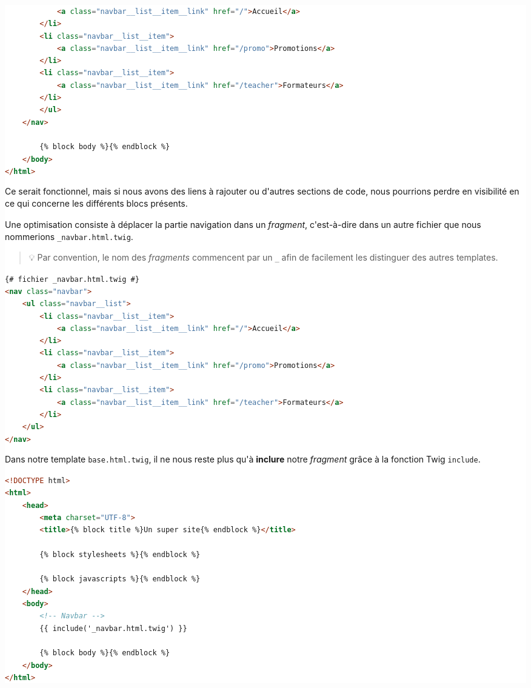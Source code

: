 ```html
		    <a class="navbar__list__item__link" href="/">Accueil</a>
		</li>
		<li class="navbar__list__item">
		    <a class="navbar__list__item__link" href="/promo">Promotions</a>
		</li>
		<li class="navbar__list__item">
		    <a class="navbar__list__item__link" href="/teacher">Formateurs</a>
		</li>
	    </ul>
	</nav>
        
        {% block body %}{% endblock %}
    </body>
</html>
```

Ce serait fonctionnel, mais si nous avons des liens à rajouter ou d'autres sections de code, nous pourrions perdre en visibilité en ce qui concerne les différents blocs présents.

Une optimisation consiste à déplacer la partie navigation dans un *fragment*, c'est-à-dire dans un autre fichier que nous nommerions `_navbar.html.twig`.

> 💡 Par convention, le nom des *fragments* commencent par un `_` afin de facilement les distinguer des autres templates.

```html
{# fichier _navbar.html.twig #}
<nav class="navbar">
    <ul class="navbar__list">
        <li class="navbar__list__item">
            <a class="navbar__list__item__link" href="/">Accueil</a>
        </li>
        <li class="navbar__list__item">
            <a class="navbar__list__item__link" href="/promo">Promotions</a>
        </li>
        <li class="navbar__list__item">
            <a class="navbar__list__item__link" href="/teacher">Formateurs</a>
        </li>
    </ul>
</nav>
```

Dans notre template `base.html.twig`, il ne nous reste plus qu'à **inclure** notre *fragment* grâce à la fonction Twig `include`.

```html
<!DOCTYPE html>
<html>
    <head>
        <meta charset="UTF-8">
        <title>{% block title %}Un super site{% endblock %}</title>

        {% block stylesheets %}{% endblock %}

        {% block javascripts %}{% endblock %}
    </head>
    <body>
        <!-- Navbar -->
        {{ include('_navbar.html.twig') }}
				        
        {% block body %}{% endblock %}
    </body>
</html>
```
